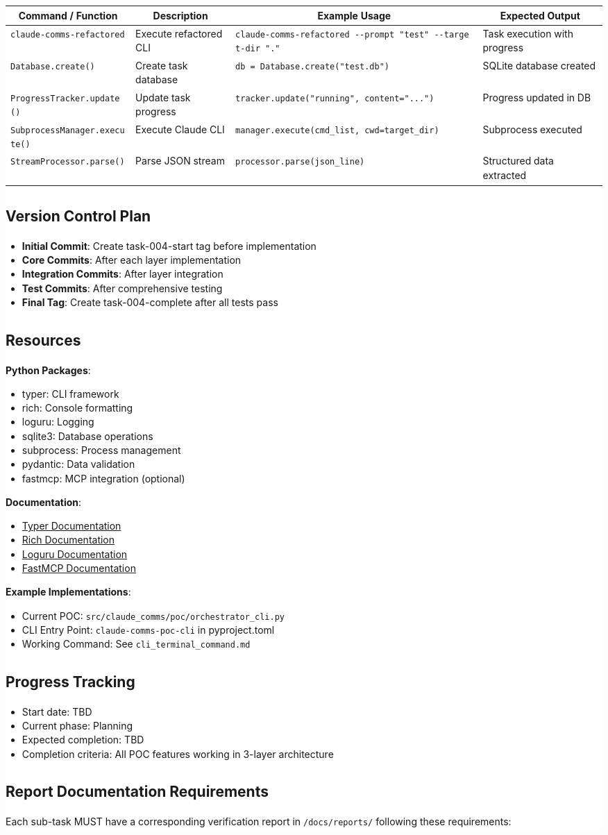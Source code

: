 | Command / Function | Description | Example Usage | Expected Output |
|-------------------|-------------|---------------|-----------------|
| `claude-comms-refactored` | Execute refactored CLI | `claude-comms-refactored --prompt "test" --target-dir "."` | Task execution with progress |
| `Database.create()` | Create task database | `db = Database.create("test.db")` | SQLite database created |
| `ProgressTracker.update()` | Update task progress | `tracker.update("running", content="...")` | Progress updated in DB |
| `SubprocessManager.execute()` | Execute Claude CLI | `manager.execute(cmd_list, cwd=target_dir)` | Subprocess executed |
| `StreamProcessor.parse()` | Parse JSON stream | `processor.parse(json_line)` | Structured data extracted |

## Version Control Plan

- **Initial Commit**: Create task-004-start tag before implementation
- **Core Commits**: After each layer implementation
- **Integration Commits**: After layer integration
- **Test Commits**: After comprehensive testing
- **Final Tag**: Create task-004-complete after all tests pass

## Resources

**Python Packages**:
- typer: CLI framework
- rich: Console formatting
- loguru: Logging
- sqlite3: Database operations
- subprocess: Process management
- pydantic: Data validation
- fastmcp: MCP integration (optional)

**Documentation**:
- [Typer Documentation](https://typer.tiangolo.com/)
- [Rich Documentation](https://rich.readthedocs.io/)
- [Loguru Documentation](https://loguru.readthedocs.io/)
- [FastMCP Documentation](https://github.com/jlowin/fastmcp)

**Example Implementations**:
- Current POC: `src/claude_comms/poc/orchestrator_cli.py`
- CLI Entry Point: `claude-comms-poc-cli` in pyproject.toml
- Working Command: See `cli_terminal_command.md`

## Progress Tracking

- Start date: TBD
- Current phase: Planning
- Expected completion: TBD
- Completion criteria: All POC features working in 3-layer architecture

## Report Documentation Requirements

Each sub-task MUST have a corresponding verification report in `/docs/reports/` following these requirements:
